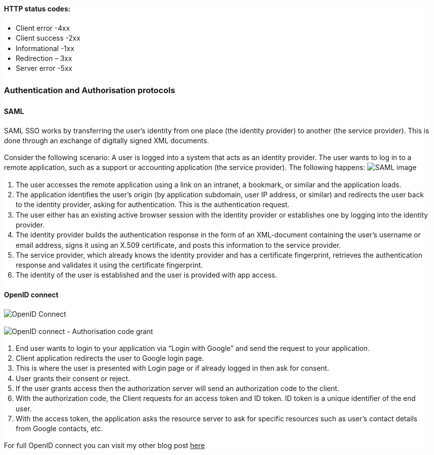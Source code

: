 #### HTTP status codes: 
* Client error -4xx
* Client success -2xx
* Informational -1xx
* Redirection – 3xx
* Server error -5xx


### Authentication and Authorisation protocols 		
#### SAML
SAML SSO works by transferring the user’s identity from one place (the identity provider) to another (the service provider). This is done through an exchange of digitally signed XML documents.

Consider the following scenario: A user is logged into a system that acts as an identity provider. The user wants to log in to a remote application, such as a support or accounting application (the service provider). The following happens:
![SAML image](https://developers.onelogin.com/assets/img/pages/saml/sso-diagram.svg)
1. The user accesses the remote application using a link on an intranet, a bookmark, or similar and the application loads.
2. The application identifies the user’s origin (by application subdomain, user IP address, or similar) and redirects the user back to the identity provider, asking for authentication. This is the authentication request.
3. The user either has an existing active browser session with the identity provider or establishes one by logging into the identity provider.
4. The identity provider builds the authentication response in the form of an XML-document containing the user’s username or email address, signs it using an X.509 certificate, and posts this information to the service provider.
5. The service provider, which already knows the identity provider and has a certificate fingerprint, retrieves the authentication response and validates it using the certificate fingerprint.
6. The identity of the user is established and the user is provided with app access.

#### OpenID connect

![OpenID Connect](https://miro.medium.com/max/236/1*FdNO85lCooAVlnrEa-lxvQ.jpeg) 

![OpenID connect - Authorisation code grant](https://miro.medium.com/max/655/1*h1u_qXi3Np3kYu_eqG3hFw.jpeg) 
1. End user wants to login to your application via “Login with Google” and send the request to your application. 
2. Client application redirects the user to Google login page. 
3. This is where the user is presented with Login page or if already logged in then ask for consent.
4. User grants their consent or reject.
5. If the user grants access then the authorization server will send an authorization code to the client.
6. With the authorization code, the Client requests for an access token and ID token. ID token is a unique identifier of the end user.
7. With the access token, the application asks the resource server to ask for specific resources such as user’s contact details from Google contacts, etc.

For full OpenID connect you can visit my other blog post [here](https://medium.com/faun/threat-modeling-openid-connect-oauth-2-0-for-beginners-using-owasp-threat-dragon-part-1-b9e396fd7af9)
